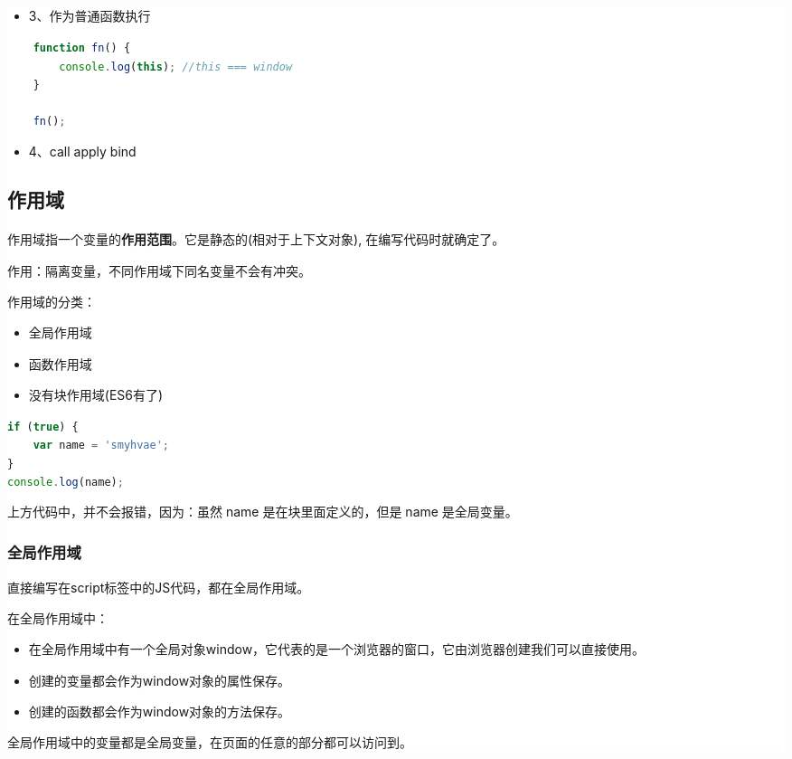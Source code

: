 
- 3、作为普通函数执行


```javascript
    function fn() {
        console.log(this); //this === window
    }

    fn();
```



- 4、call apply bind


<a id="%E4%BD%9C%E7%94%A8%E5%9F%9F"></a>
## 作用域

作用域指一个变量的**作用范围**。它是静态的(相对于上下文对象), 在编写代码时就确定了。

作用：隔离变量，不同作用域下同名变量不会有冲突。

作用域的分类：


- 全局作用域

- 函数作用域

- 没有块作用域(ES6有了)






```javascript
if (true) {
    var name = 'smyhvae';
}
console.log(name);
```


上方代码中，并不会报错，因为：虽然 name 是在块里面定义的，但是 name 是全局变量。



<a id="%E5%85%A8%E5%B1%80%E4%BD%9C%E7%94%A8%E5%9F%9F"></a>
### 全局作用域

直接编写在script标签中的JS代码，都在全局作用域。

在全局作用域中：

- 在全局作用域中有一个全局对象window，它代表的是一个浏览器的窗口，它由浏览器创建我们可以直接使用。


- 创建的变量都会作为window对象的属性保存。

- 创建的函数都会作为window对象的方法保存。

全局作用域中的变量都是全局变量，在页面的任意的部分都可以访问到。
